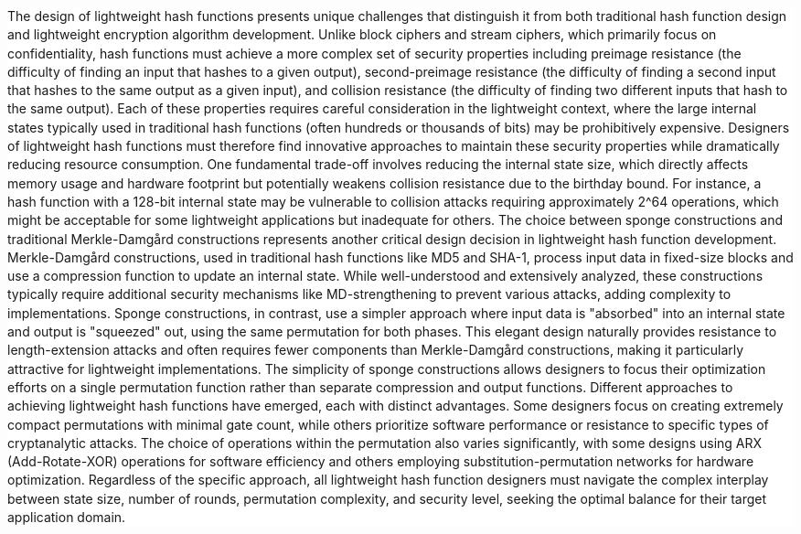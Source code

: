 The design of lightweight hash functions presents unique challenges that distinguish it from both traditional hash function design and lightweight encryption algorithm development. Unlike block ciphers and stream ciphers, which primarily focus on confidentiality, hash functions must achieve a more complex set of security properties including preimage resistance (the difficulty of finding an input that hashes to a given output), second-preimage resistance (the difficulty of finding a second input that hashes to the same output as a given input), and collision resistance (the difficulty of finding two different inputs that hash to the same output). Each of these properties requires careful consideration in the lightweight context, where the large internal states typically used in traditional hash functions (often hundreds or thousands of bits) may be prohibitively expensive. Designers of lightweight hash functions must therefore find innovative approaches to maintain these security properties while dramatically reducing resource consumption. One fundamental trade-off involves reducing the internal state size, which directly affects memory usage and hardware footprint but potentially weakens collision resistance due to the birthday bound. For instance, a hash function with a 128-bit internal state may be vulnerable to collision attacks requiring approximately 2^64 operations, which might be acceptable for some lightweight applications but inadequate for others. The choice between sponge constructions and traditional Merkle-Damgård constructions represents another critical design decision in lightweight hash function development. Merkle-Damgård constructions, used in traditional hash functions like MD5 and SHA-1, process input data in fixed-size blocks and use a compression function to update an internal state. While well-understood and extensively analyzed, these constructions typically require additional security mechanisms like MD-strengthening to prevent various attacks, adding complexity to implementations. Sponge constructions, in contrast, use a simpler approach where input data is "absorbed" into an internal state and output is "squeezed" out, using the same permutation for both phases. This elegant design naturally provides resistance to length-extension attacks and often requires fewer components than Merkle-Damgård constructions, making it particularly attractive for lightweight implementations. The simplicity of sponge constructions allows designers to focus their optimization efforts on a single permutation function rather than separate compression and output functions. Different approaches to achieving lightweight hash functions have emerged, each with distinct advantages. Some designers focus on creating extremely compact permutations with minimal gate count, while others prioritize software performance or resistance to specific types of cryptanalytic attacks. The choice of operations within the permutation also varies significantly, with some designs using ARX (Add-Rotate-XOR) operations for software efficiency and others employing substitution-permutation networks for hardware optimization. Regardless of the specific approach, all lightweight hash function designers must navigate the complex interplay between state size, number of rounds, permutation complexity, and security level, seeking the optimal balance for their target application domain.
